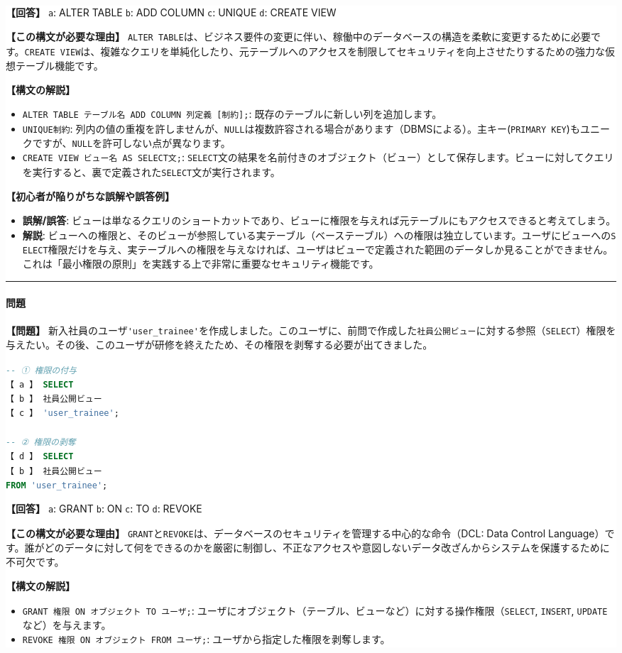 **【回答】**
`a`: ALTER TABLE
`b`: ADD COLUMN
`c`: UNIQUE
`d`: CREATE VIEW

**【この構文が必要な理由】**
`ALTER TABLE`は、ビジネス要件の変更に伴い、稼働中のデータベースの構造を柔軟に変更するために必要です。`CREATE VIEW`は、複雑なクエリを単純化したり、元テーブルへのアクセスを制限してセキュリティを向上させたりするための強力な仮想テーブル機能です。

**【構文の解説】**
*   `ALTER TABLE テーブル名 ADD COLUMN 列定義 [制約];`: 既存のテーブルに新しい列を追加します。
*   `UNIQUE制約`: 列内の値の重複を許しませんが、`NULL`は複数許容される場合があります（DBMSによる）。主キー(`PRIMARY KEY`)もユニークですが、`NULL`を許可しない点が異なります。
*   `CREATE VIEW ビュー名 AS SELECT文;`: `SELECT`文の結果を名前付きのオブジェクト（ビュー）として保存します。ビューに対してクエリを実行すると、裏で定義された`SELECT`文が実行されます。

**【初心者が陥りがちな誤解や誤答例】**
*   **誤解/誤答**: ビューは単なるクエリのショートカットであり、ビューに権限を与えれば元テーブルにもアクセスできると考えてしまう。
*   **解説**: ビューへの権限と、そのビューが参照している実テーブル（ベーステーブル）への権限は独立しています。ユーザにビューへの`SELECT`権限だけを与え、実テーブルへの権限を与えなければ、ユーザはビューで定義された範囲のデータしか見ることができません。これは「最小権限の原則」を実践する上で非常に重要なセキュリティ機能です。

---

#### 問題

**【問題】**
新入社員のユーザ`'user_trainee'`を作成しました。このユーザに、前問で作成した`社員公開ビュー`に対する参照（`SELECT`）権限を与えたい。その後、このユーザが研修を終えたため、その権限を剥奪する必要が出てきました。

```sql
-- ① 権限の付与
【 a 】 SELECT
【 b 】 社員公開ビュー
【 c 】 'user_trainee';

-- ② 権限の剥奪
【 d 】 SELECT
【 b 】 社員公開ビュー
FROM 'user_trainee';
```
**【回答】**
`a`: GRANT
`b`: ON
`c`: TO
`d`: REVOKE

**【この構文が必要な理由】**
`GRANT`と`REVOKE`は、データベースのセキュリティを管理する中心的な命令（DCL: Data Control Language）です。誰がどのデータに対して何をできるのかを厳密に制御し、不正なアクセスや意図しないデータ改ざんからシステムを保護するために不可欠です。

**【構文の解説】**
*   `GRANT 権限 ON オブジェクト TO ユーザ;`: ユーザにオブジェクト（テーブル、ビューなど）に対する操作権限（`SELECT`, `INSERT`, `UPDATE`など）を与えます。
*   `REVOKE 権限 ON オブジェクト FROM ユーザ;`: ユーザから指定した権限を剥奪します。
